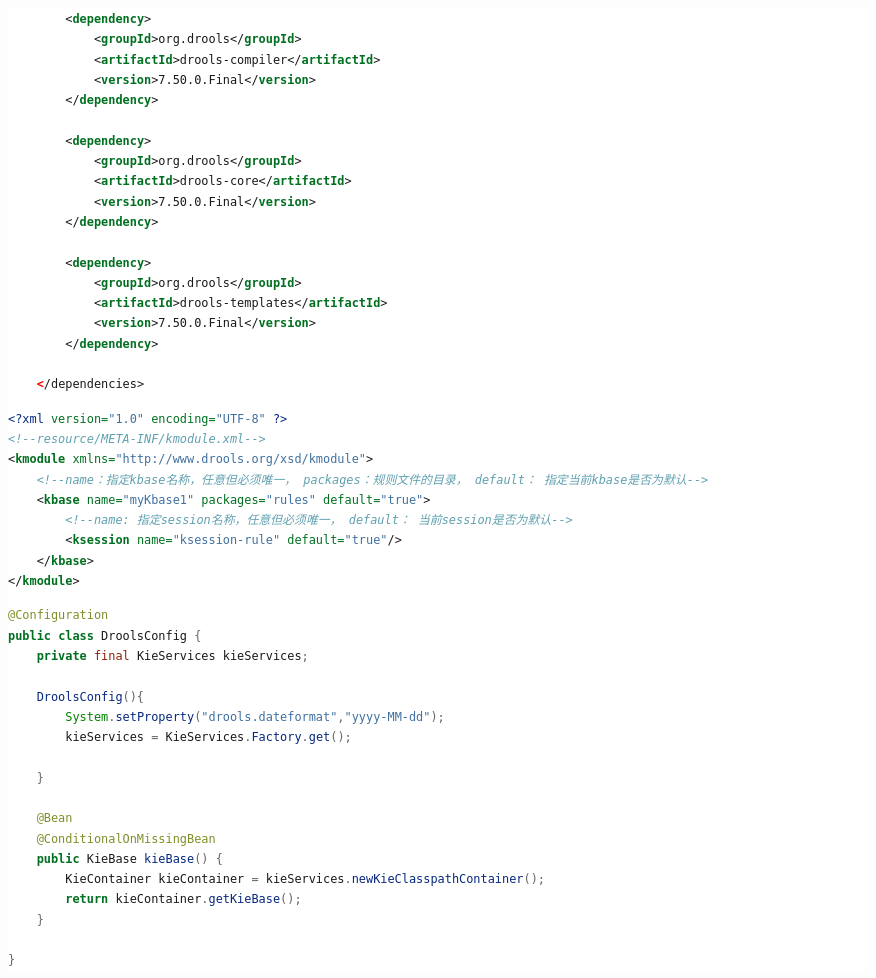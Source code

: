 ```xml
        <dependency>
            <groupId>org.drools</groupId>
            <artifactId>drools-compiler</artifactId>
            <version>7.50.0.Final</version>
        </dependency>

        <dependency>
            <groupId>org.drools</groupId>
            <artifactId>drools-core</artifactId>
            <version>7.50.0.Final</version>
        </dependency>

        <dependency>
            <groupId>org.drools</groupId>
            <artifactId>drools-templates</artifactId>
            <version>7.50.0.Final</version>
        </dependency>

    </dependencies>
```



```xml
<?xml version="1.0" encoding="UTF-8" ?>
<!--resource/META-INF/kmodule.xml-->
<kmodule xmlns="http://www.drools.org/xsd/kmodule">
    <!--name：指定kbase名称，任意但必须唯一， packages：规则文件的目录， default： 指定当前kbase是否为默认-->
    <kbase name="myKbase1" packages="rules" default="true">
        <!--name: 指定session名称，任意但必须唯一， default： 当前session是否为默认-->
        <ksession name="ksession-rule" default="true"/>
    </kbase>
</kmodule>
```

```java
@Configuration
public class DroolsConfig {
    private final KieServices kieServices;

    DroolsConfig(){
        System.setProperty("drools.dateformat","yyyy-MM-dd");
        kieServices = KieServices.Factory.get();

    }

    @Bean
    @ConditionalOnMissingBean
    public KieBase kieBase() {
        KieContainer kieContainer = kieServices.newKieClasspathContainer();
        return kieContainer.getKieBase();
    }

}
```
